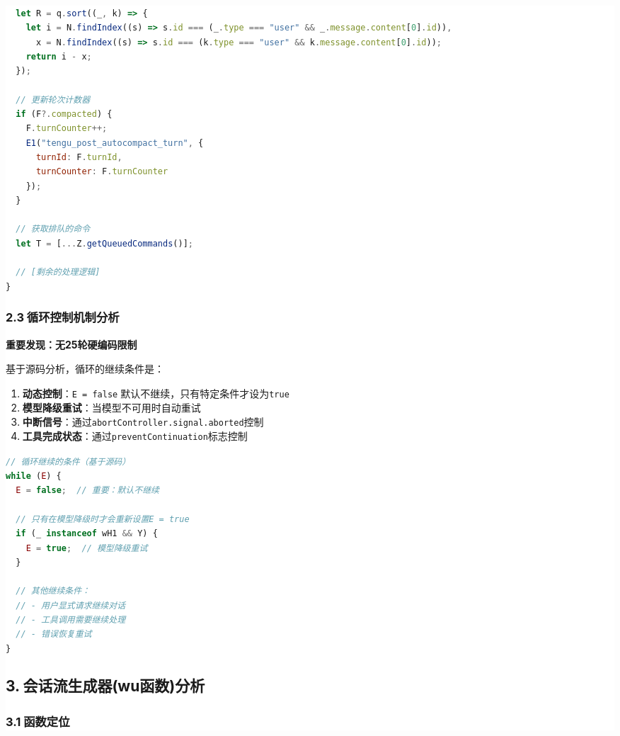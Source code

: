 ```javascript
  let R = q.sort((_, k) => {
    let i = N.findIndex((s) => s.id === (_.type === "user" && _.message.content[0].id)),
      x = N.findIndex((s) => s.id === (k.type === "user" && k.message.content[0].id));
    return i - x;
  });
  
  // 更新轮次计数器
  if (F?.compacted) {
    F.turnCounter++;
    E1("tengu_post_autocompact_turn", {
      turnId: F.turnId,
      turnCounter: F.turnCounter
    });
  }
  
  // 获取排队的命令
  let T = [...Z.getQueuedCommands()];
  
  // [剩余的处理逻辑]
}
```

### 2.3 循环控制机制分析

**重要发现：无25轮硬编码限制**

基于源码分析，循环的继续条件是：
1. **动态控制**：`E = false` 默认不继续，只有特定条件才设为`true`
2. **模型降级重试**：当模型不可用时自动重试
3. **中断信号**：通过`abortController.signal.aborted`控制
4. **工具完成状态**：通过`preventContinuation`标志控制

```javascript
// 循环继续的条件（基于源码）
while (E) {
  E = false;  // 重要：默认不继续
  
  // 只有在模型降级时才会重新设置E = true
  if (_ instanceof wH1 && Y) {
    E = true;  // 模型降级重试
  }
  
  // 其他继续条件：
  // - 用户显式请求继续对话
  // - 工具调用需要继续处理
  // - 错误恢复重试
}
```

## 3. 会话流生成器(wu函数)分析

### 3.1 函数定位
